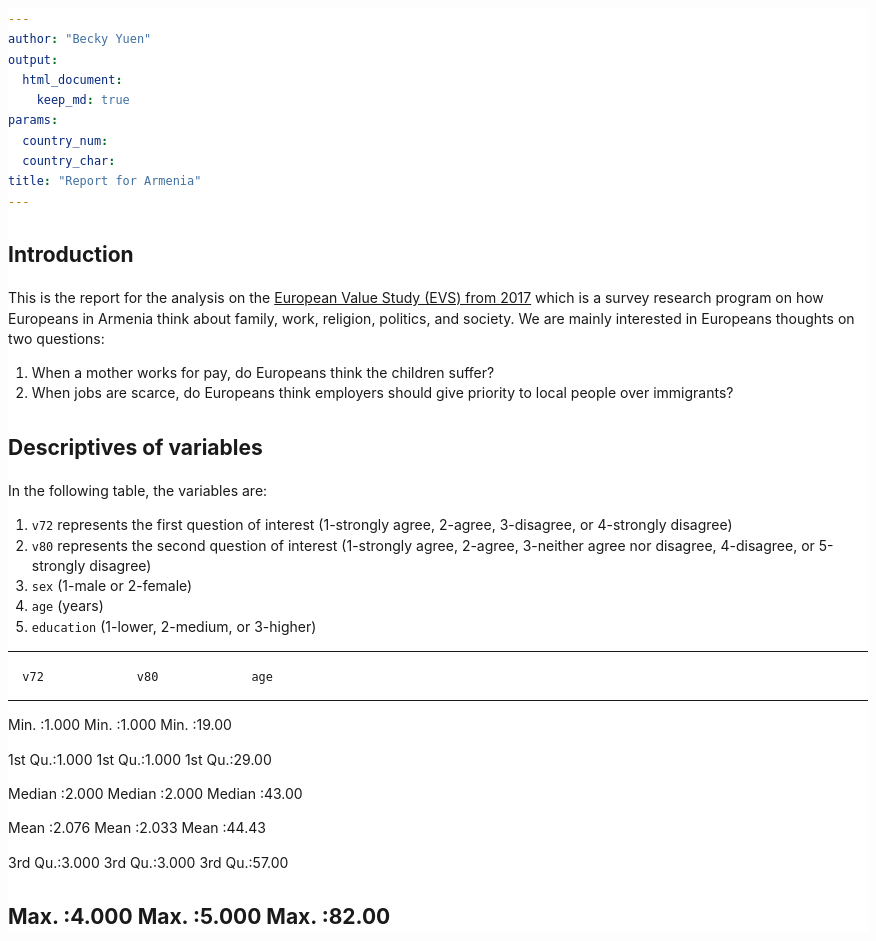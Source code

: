 ```yaml
---
author: "Becky Yuen"
output: 
  html_document:
    keep_md: true
params:
  country_num:
  country_char:
title: "Report for Armenia"
---
```




## Introduction

This is the report for the analysis on the [European Value Study (EVS) from 2017](https://search.gesis.org/research_data/ZA7500) which is a survey research program on how Europeans in Armenia think about family, work, religion, politics, and society. We are mainly interested in Europeans thoughts on two questions:

1. When a mother works for pay, do Europeans think the children suffer?
2. When jobs are scarce, do Europeans think employers should give priority to local people over immigrants?



## Descriptives of variables

In the following table, the variables are:

1. `v72` represents the first question of interest (1-strongly agree, 2-agree, 3-disagree, or 4-strongly disagree)
2. `v80` represents the second question of interest (1-strongly agree, 2-agree, 3-neither agree nor disagree, 4-disagree, or 5-strongly disagree)
3. `sex` (1-male or 2-female)
4. `age` (years)
5. `education` (1-lower, 2-medium, or 3-higher)


-----------------------------------------------
      v72             v80             age      
--------------- --------------- ---------------
 Min.  :1.000    Min.  :1.000    Min.  :19.00  

 1st Qu.:1.000   1st Qu.:1.000   1st Qu.:29.00 

 Median :2.000   Median :2.000   Median :43.00 

  Mean :2.076     Mean :2.033     Mean :44.43  

 3rd Qu.:3.000   3rd Qu.:3.000   3rd Qu.:57.00 

 Max.  :4.000    Max.  :5.000    Max.  :82.00  
-----------------------------------------------
